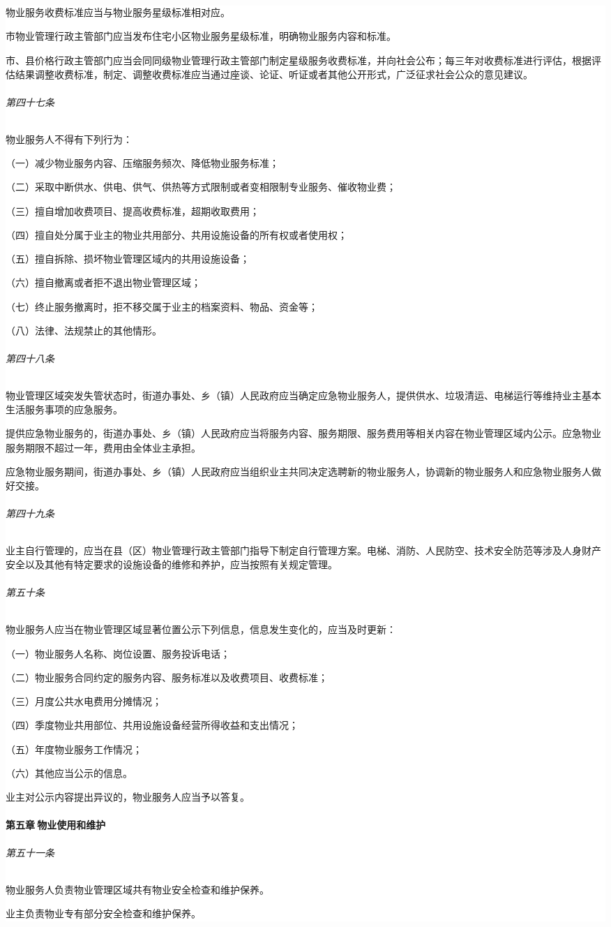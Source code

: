 物业服务收费标准应当与物业服务星级标准相对应。

市物业管理行政主管部门应当发布住宅小区物业服务星级标准，明确物业服务内容和标准。

市、县价格行政主管部门应当会同同级物业管理行政主管部门制定星级服务收费标准，并向社会公布；每三年对收费标准进行评估，根据评估结果调整收费标准，制定、调整收费标准应当通过座谈、论证、听证或者其他公开形式，广泛征求社会公众的意见建议。

###### 第四十七条

物业服务人不得有下列行为：

（一）减少物业服务内容、压缩服务频次、降低物业服务标准；

（二）采取中断供水、供电、供气、供热等方式限制或者变相限制专业服务、催收物业费；

（三）擅自增加收费项目、提高收费标准，超期收取费用；

（四）擅自处分属于业主的物业共用部分、共用设施设备的所有权或者使用权；

（五）擅自拆除、损坏物业管理区域内的共用设施设备；

（六）擅自撤离或者拒不退出物业管理区域；

（七）终止服务撤离时，拒不移交属于业主的档案资料、物品、资金等；

（八）法律、法规禁止的其他情形。

###### 第四十八条

物业管理区域突发失管状态时，街道办事处、乡（镇）人民政府应当确定应急物业服务人，提供供水、垃圾清运、电梯运行等维持业主基本生活服务事项的应急服务。

提供应急物业服务的，街道办事处、乡（镇）人民政府应当将服务内容、服务期限、服务费用等相关内容在物业管理区域内公示。应急物业服务期限不超过一年，费用由全体业主承担。

应急物业服务期间，街道办事处、乡（镇）人民政府应当组织业主共同决定选聘新的物业服务人，协调新的物业服务人和应急物业服务人做好交接。

###### 第四十九条

业主自行管理的，应当在县（区）物业管理行政主管部门指导下制定自行管理方案。电梯、消防、人民防空、技术安全防范等涉及人身财产安全以及其他有特定要求的设施设备的维修和养护，应当按照有关规定管理。

###### 第五十条

物业服务人应当在物业管理区域显著位置公示下列信息，信息发生变化的，应当及时更新：

（一）物业服务人名称、岗位设置、服务投诉电话；

（二）物业服务合同约定的服务内容、服务标准以及收费项目、收费标准；

（三）月度公共水电费用分摊情况；

（四）季度物业共用部位、共用设施设备经营所得收益和支出情况；

（五）年度物业服务工作情况；

（六）其他应当公示的信息。

业主对公示内容提出异议的，物业服务人应当予以答复。

#### 第五章 物业使用和维护

###### 第五十一条

物业服务人负责物业管理区域共有物业安全检查和维护保养。

业主负责物业专有部分安全检查和维护保养。
